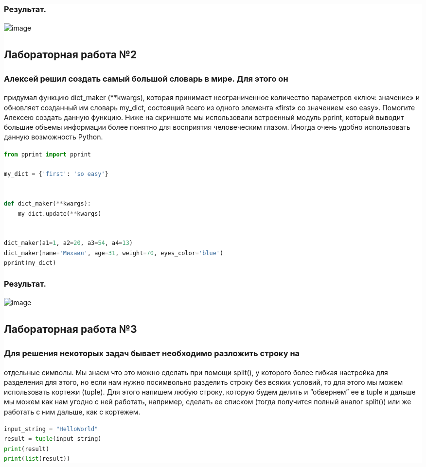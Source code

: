 ### Результат.
![image](https://github.com/user-attachments/assets/fa12ba55-6b93-40f1-9c83-1e253a050dad)

## Лабораторная работа №2
### Алексей решил создать самый большой словарь в мире. Для этого он
придумал функцию dict_maker (**kwargs), которая принимает
неограниченное количество параметров «ключ: значение» и обновляет 
созданный им словарь my_dict, состоящий всего из одного элемента
«first» со значением «so easy». Помогите Алексею создать данную
функцию.
Ниже на скриншоте мы использовали встроенный модуль pprint,
который выводит большие объемы информации более понятно для
восприятия человеческим глазом. Иногда очень удобно использовать
данную возможность Python.

```python
from pprint import pprint

my_dict = {'first': 'so easy'}


def dict_maker(**kwargs):
    my_dict.update(**kwargs)
    
    
dict_maker(a1=1, a2=20, a3=54, a4=13)
dict_maker(name='Михаил', age=31, weight=70, eyes_color='blue')
pprint(my_dict)
```

### Результат.
![image](https://github.com/user-attachments/assets/accf5267-d720-4a51-978d-30143653369d)

## Лабораторная работа №3
### Для решения некоторых задач бывает необходимо разложить строку на
отдельные символы. Мы знаем что это можно сделать при помощи
split(), у которого более гибкая настройка для разделения для этого, но
если нам нужно посимвольно разделить строку без всяких условий, то
для этого мы можем использовать кортежи (tuple). Для этого напишем
любую строку, которую будем делить и “обвернем” ее в tuple и дальше
мы можем как нам угодно с ней работать, например, сделать ее
списком (тогда получится полный аналог split()) или же работать с ним
дальше, как с кортежем.

```python
input_string = "HelloWorld"
result = tuple(input_string)
print(result)
print(list(result))
```
